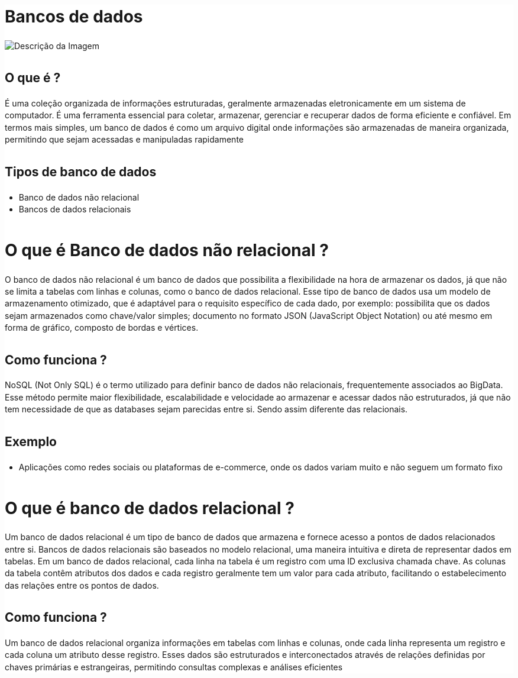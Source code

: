 
# Bancos de dados 
![Descrição da Imagem](https://previews.123rf.com/images/vitek5g/vitek5g1611/vitek5g161100021/65011867-black-database-icon-isolated-on-black-background-illustration.jpg)

## O que é ?
É uma coleção organizada de informações estruturadas, geralmente armazenadas eletronicamente em um sistema de computador. É uma ferramenta essencial para coletar, armazenar, gerenciar e recuperar dados de forma eficiente e confiável. 
Em termos mais simples, um banco de dados é como um arquivo digital onde informações são armazenadas de maneira organizada, permitindo que sejam acessadas e manipuladas rapidamente

## Tipos de banco de dados 
- Banco de dados não relacional
- Bancos de dados relacionais 

# O que é Banco de dados não relacional ?
 O banco de dados não relacional é um banco de dados que possibilita a flexibilidade na hora de armazenar os dados, já que não se limita a tabelas com linhas e colunas, como o banco de dados relacional. Esse tipo de banco de dados usa um modelo de armazenamento otimizado, que é adaptável para o requisito específico de cada dado, por exemplo: possibilita que os dados sejam armazenados como chave/valor simples; documento no formato JSON (JavaScript Object Notation) ou até mesmo em forma de gráfico, composto de bordas e vértices.

## Como funciona ?
NoSQL (Not Only SQL) é o termo utilizado para definir banco de dados não relacionais, frequentemente associados ao BigData. Esse método permite maior flexibilidade, escalabilidade e velocidade ao armazenar e acessar dados não estruturados, já que não tem necessidade de que as databases sejam parecidas entre si. Sendo assim diferente das relacionais.

## Exemplo
- Aplicações como redes sociais ou plataformas de e-commerce, onde os dados variam muito e não seguem um formato fixo

# O que é banco de dados relacional ?
Um banco de dados relacional é um tipo de banco de dados que armazena e fornece acesso a pontos de dados relacionados entre si. Bancos de dados relacionais são baseados no modelo relacional, uma maneira intuitiva e direta de representar dados em tabelas. Em um banco de dados relacional, cada linha na tabela é um registro com uma ID exclusiva chamada chave. As colunas da tabela contêm atributos dos dados e cada registro geralmente tem um valor para cada atributo, facilitando o estabelecimento das relações entre os pontos de dados.

## Como funciona ?
Um banco de dados relacional organiza informações em tabelas com linhas e colunas, onde cada linha representa um registro e cada coluna um atributo desse registro. Esses dados são estruturados e interconectados através de relações definidas por chaves primárias e estrangeiras, permitindo consultas complexas e análises eficientes

